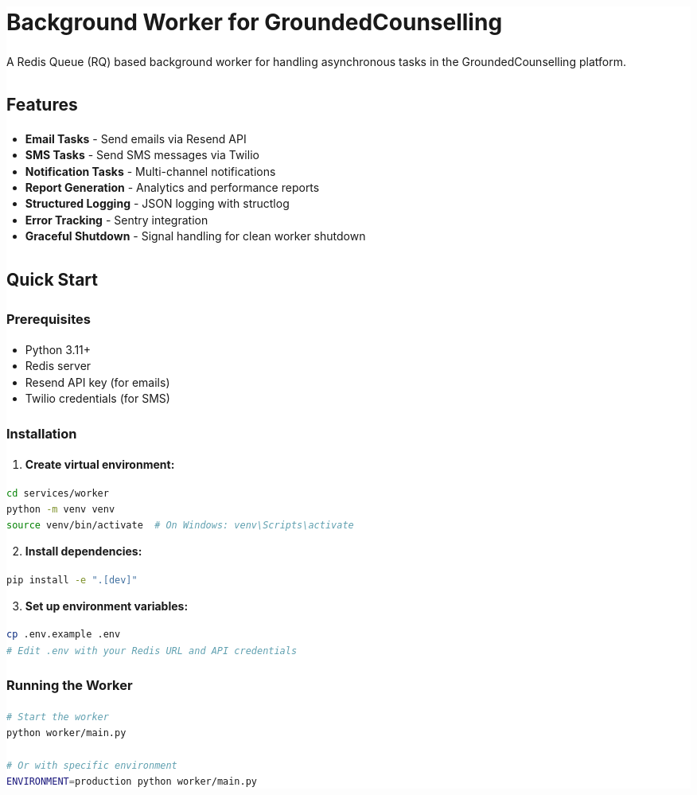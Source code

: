 # Background Worker for GroundedCounselling

A Redis Queue (RQ) based background worker for handling asynchronous tasks in the GroundedCounselling platform.

## Features

- **Email Tasks** - Send emails via Resend API
- **SMS Tasks** - Send SMS messages via Twilio
- **Notification Tasks** - Multi-channel notifications
- **Report Generation** - Analytics and performance reports
- **Structured Logging** - JSON logging with structlog
- **Error Tracking** - Sentry integration
- **Graceful Shutdown** - Signal handling for clean worker shutdown

## Quick Start

### Prerequisites

- Python 3.11+
- Redis server
- Resend API key (for emails)
- Twilio credentials (for SMS)

### Installation

1. **Create virtual environment:**

```bash
cd services/worker
python -m venv venv
source venv/bin/activate  # On Windows: venv\Scripts\activate
```

2. **Install dependencies:**

```bash
pip install -e ".[dev]"
```

3. **Set up environment variables:**

```bash
cp .env.example .env
# Edit .env with your Redis URL and API credentials
```

### Running the Worker

```bash
# Start the worker
python worker/main.py

# Or with specific environment
ENVIRONMENT=production python worker/main.py
```
